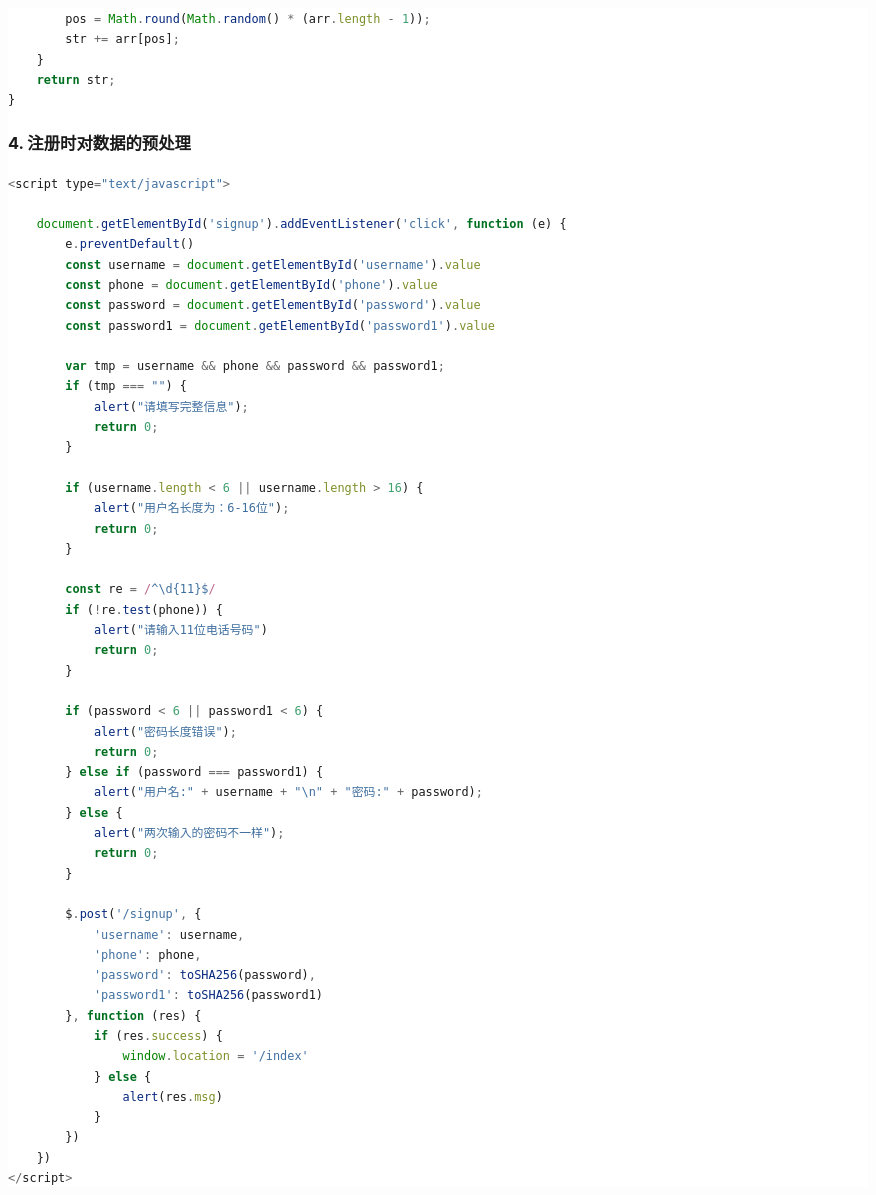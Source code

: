 ```javascript
        pos = Math.round(Math.random() * (arr.length - 1));
        str += arr[pos];
    }
    return str;
}
```

### 4. 注册时对数据的预处理

```javascript
<script type="text/javascript">

    document.getElementById('signup').addEventListener('click', function (e) {
        e.preventDefault()
        const username = document.getElementById('username').value
        const phone = document.getElementById('phone').value
        const password = document.getElementById('password').value
        const password1 = document.getElementById('password1').value

        var tmp = username && phone && password && password1;
        if (tmp === "") {
            alert("请填写完整信息");
            return 0;
        }

        if (username.length < 6 || username.length > 16) {
            alert("用户名长度为：6-16位");
            return 0;
        }

        const re = /^\d{11}$/
        if (!re.test(phone)) {
            alert("请输入11位电话号码")
            return 0;
        }

        if (password < 6 || password1 < 6) {
            alert("密码长度错误");
            return 0;
        } else if (password === password1) {
            alert("用户名:" + username + "\n" + "密码:" + password);
        } else {
            alert("两次输入的密码不一样");
            return 0;
        }

        $.post('/signup', {
            'username': username,
            'phone': phone,
            'password': toSHA256(password),
            'password1': toSHA256(password1)
        }, function (res) {
            if (res.success) {
                window.location = '/index'
            } else {
                alert(res.msg)
            }
        })
    })
</script>
```
